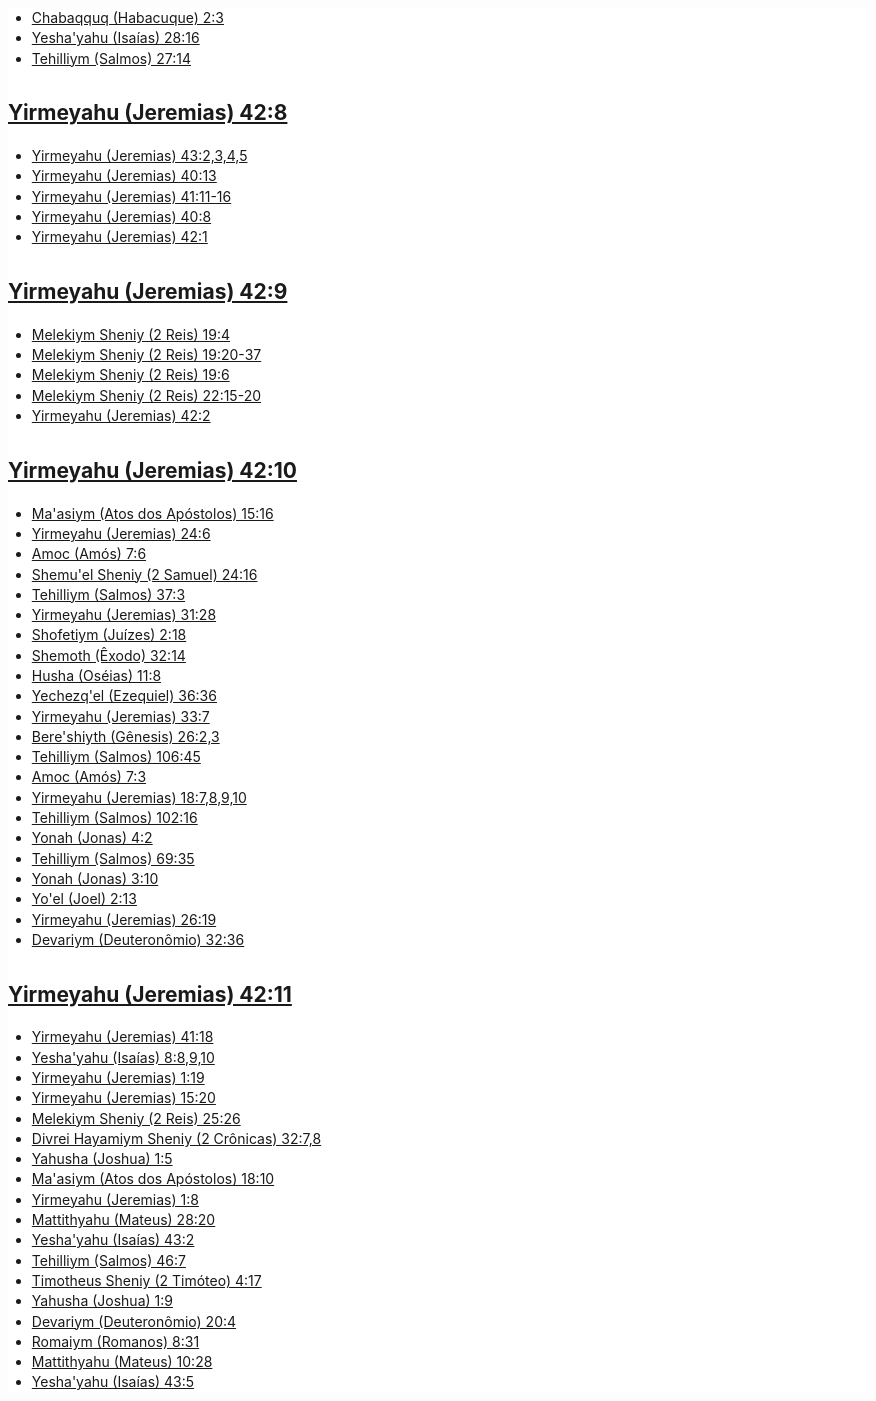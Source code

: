 - [Chabaqquq (Habacuque) 2:3](https://bible.ozzuu.com/pt_yah/Hc/2#3)
- [Yesha'yahu (Isaías) 28:16](https://bible.ozzuu.com/pt_yah/Isa/28#16)
- [Tehilliym (Salmos) 27:14](https://bible.ozzuu.com/pt_yah/Psa/27#14)
<h2 id="8"><a href="https://bible.ozzuu.com/pt_yah/Jer/42#8" target="_blank">Yirmeyahu (Jeremias) 42:8</a></h2>

- [Yirmeyahu (Jeremias) 43:2,3,4,5](https://bible.ozzuu.com/pt_yah/Jer/43#2)
- [Yirmeyahu (Jeremias) 40:13](https://bible.ozzuu.com/pt_yah/Jer/40#13)
- [Yirmeyahu (Jeremias) 41:11-16](https://bible.ozzuu.com/pt_yah/Jer/41#11)
- [Yirmeyahu (Jeremias) 40:8](https://bible.ozzuu.com/pt_yah/Jer/40#8)
- [Yirmeyahu (Jeremias) 42:1](https://bible.ozzuu.com/pt_yah/Jer/42#1)
<h2 id="9"><a href="https://bible.ozzuu.com/pt_yah/Jer/42#9" target="_blank">Yirmeyahu (Jeremias) 42:9</a></h2>

- [Melekiym Sheniy (2 Reis) 19:4](https://bible.ozzuu.com/pt_yah/2Ki/19#4)
- [Melekiym Sheniy (2 Reis) 19:20-37](https://bible.ozzuu.com/pt_yah/2Ki/19#20)
- [Melekiym Sheniy (2 Reis) 19:6](https://bible.ozzuu.com/pt_yah/2Ki/19#6)
- [Melekiym Sheniy (2 Reis) 22:15-20](https://bible.ozzuu.com/pt_yah/2Ki/22#15)
- [Yirmeyahu (Jeremias) 42:2](https://bible.ozzuu.com/pt_yah/Jer/42#2)
<h2 id="10"><a href="https://bible.ozzuu.com/pt_yah/Jer/42#10" target="_blank">Yirmeyahu (Jeremias) 42:10</a></h2>

- [Ma'asiym (Atos dos Apóstolos) 15:16](https://bible.ozzuu.com/pt_yah/Act/15#16)
- [Yirmeyahu (Jeremias) 24:6](https://bible.ozzuu.com/pt_yah/Jer/24#6)
- [Amoc (Amós) 7:6](https://bible.ozzuu.com/pt_yah/Am/7#6)
- [Shemu'el Sheniy (2 Samuel) 24:16](https://bible.ozzuu.com/pt_yah/2Sm/24#16)
- [Tehilliym (Salmos) 37:3](https://bible.ozzuu.com/pt_yah/Psa/37#3)
- [Yirmeyahu (Jeremias) 31:28](https://bible.ozzuu.com/pt_yah/Jer/31#28)
- [Shofetiym (Juízes) 2:18](https://bible.ozzuu.com/pt_yah/Jdg/2#18)
- [Shemoth (Êxodo) 32:14](https://bible.ozzuu.com/pt_yah/Exo/32#14)
- [Husha (Oséias) 11:8](https://bible.ozzuu.com/pt_yah/Hos/11#8)
- [Yechezq'el (Ezequiel) 36:36](https://bible.ozzuu.com/pt_yah/Eze/36#36)
- [Yirmeyahu (Jeremias) 33:7](https://bible.ozzuu.com/pt_yah/Jer/33#7)
- [Bere'shiyth (Gênesis) 26:2,3](https://bible.ozzuu.com/pt_yah/Gen/26#2)
- [Tehilliym (Salmos) 106:45](https://bible.ozzuu.com/pt_yah/Psa/106#45)
- [Amoc (Amós) 7:3](https://bible.ozzuu.com/pt_yah/Am/7#3)
- [Yirmeyahu (Jeremias) 18:7,8,9,10](https://bible.ozzuu.com/pt_yah/Jer/18#7)
- [Tehilliym (Salmos) 102:16](https://bible.ozzuu.com/pt_yah/Psa/102#16)
- [Yonah (Jonas) 4:2](https://bible.ozzuu.com/pt_yah/Jon/4#2)
- [Tehilliym (Salmos) 69:35](https://bible.ozzuu.com/pt_yah/Psa/69#35)
- [Yonah (Jonas) 3:10](https://bible.ozzuu.com/pt_yah/Jon/3#10)
- [Yo'el (Joel) 2:13](https://bible.ozzuu.com/pt_yah/Jl/2#13)
- [Yirmeyahu (Jeremias) 26:19](https://bible.ozzuu.com/pt_yah/Jer/26#19)
- [Devariym (Deuteronômio) 32:36](https://bible.ozzuu.com/pt_yah/Deu/32#36)
<h2 id="11"><a href="https://bible.ozzuu.com/pt_yah/Jer/42#11" target="_blank">Yirmeyahu (Jeremias) 42:11</a></h2>

- [Yirmeyahu (Jeremias) 41:18](https://bible.ozzuu.com/pt_yah/Jer/41#18)
- [Yesha'yahu (Isaías) 8:8,9,10](https://bible.ozzuu.com/pt_yah/Isa/8#8)
- [Yirmeyahu (Jeremias) 1:19](https://bible.ozzuu.com/pt_yah/Jer/1#19)
- [Yirmeyahu (Jeremias) 15:20](https://bible.ozzuu.com/pt_yah/Jer/15#20)
- [Melekiym Sheniy (2 Reis) 25:26](https://bible.ozzuu.com/pt_yah/2Ki/25#26)
- [Divrei Hayamiym Sheniy (2 Crônicas) 32:7,8](https://bible.ozzuu.com/pt_yah/2Ch/32#7)
- [Yahusha (Joshua) 1:5](https://bible.ozzuu.com/pt_yah/Jos/1#5)
- [Ma'asiym (Atos dos Apóstolos) 18:10](https://bible.ozzuu.com/pt_yah/Act/18#10)
- [Yirmeyahu (Jeremias) 1:8](https://bible.ozzuu.com/pt_yah/Jer/1#8)
- [Mattithyahu (Mateus) 28:20](https://bible.ozzuu.com/pt_yah/Mat/28#20)
- [Yesha'yahu (Isaías) 43:2](https://bible.ozzuu.com/pt_yah/Isa/43#2)
- [Tehilliym (Salmos) 46:7](https://bible.ozzuu.com/pt_yah/Psa/46#7)
- [Timotheus Sheniy (2 Timóteo) 4:17](https://bible.ozzuu.com/pt_yah/2Ti/4#17)
- [Yahusha (Joshua) 1:9](https://bible.ozzuu.com/pt_yah/Jos/1#9)
- [Devariym (Deuteronômio) 20:4](https://bible.ozzuu.com/pt_yah/Deu/20#4)
- [Romaiym (Romanos) 8:31](https://bible.ozzuu.com/pt_yah/Rom/8#31)
- [Mattithyahu (Mateus) 10:28](https://bible.ozzuu.com/pt_yah/Mat/10#28)
- [Yesha'yahu (Isaías) 43:5](https://bible.ozzuu.com/pt_yah/Isa/43#5)
